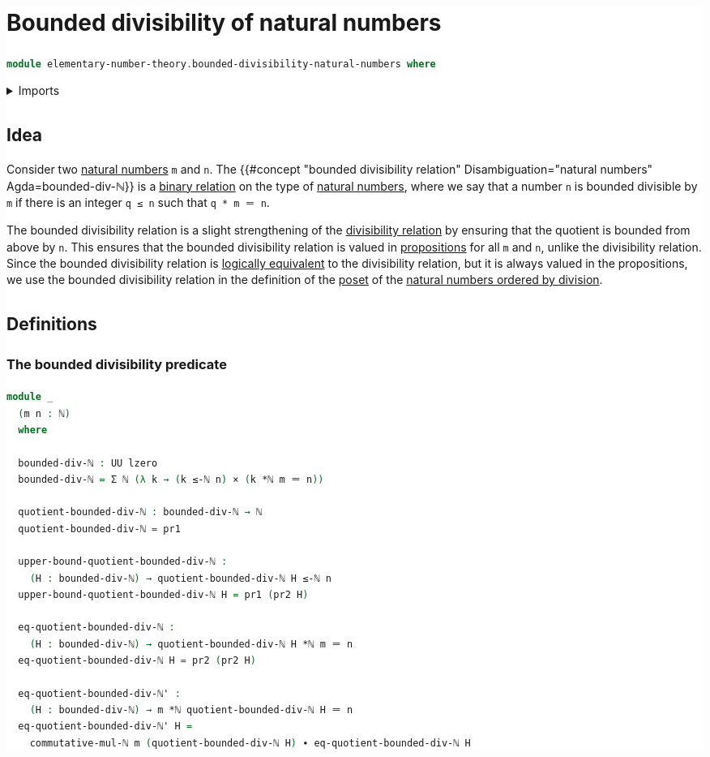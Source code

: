 # Bounded divisibility of natural numbers

```agda
module elementary-number-theory.bounded-divisibility-natural-numbers where
```

<details><summary>Imports</summary></details>

## Idea

Consider two [natural numbers](elementary-number-theory.natural-numbers.md) `m` and `n`. The {{#concept "bounded divisibility relation" Disambiguation="natural numbers" Agda=bounded-div-ℕ}} is a [binary relation](foundation.binary-relations.md) on the type of [natural numbers](elementary-number-theory.natural-numbers.md), where we say that a number `n` is bounded divisible by `m` if there is an integer `q ≤ n` such that `q * m ＝ n`.

The bounded divisibility relation is a slight strengthening of the [divisibility relation](elementary-number-theory.divisibility-natural-numbers.md) by ensuring that the quotient is bounded from above by `n`. This ensures that the bounded divisibility relation is valued in [propositions](foundation-core.propositions.md) for all `m` and `n`, unlike the divisibility relation. Since the bounded divisibility relation is [logically equivalent](foundation.logical-equivalences.md) to the divisibility relation, but it is always valued in the propositions, we use the bounded divisibility relation in the definition of the [poset](order-theory.posets.md) of the [natural numbers ordered by division](elementary-number-theory.poset-of-natural-numbers-ordered-by-divisibility.md).

## Definitions

### The bounded divisibility predicate

```agda
module _
  (m n : ℕ)
  where

  bounded-div-ℕ : UU lzero
  bounded-div-ℕ = Σ ℕ (λ k → (k ≤-ℕ n) × (k *ℕ m ＝ n))

  quotient-bounded-div-ℕ : bounded-div-ℕ → ℕ
  quotient-bounded-div-ℕ = pr1

  upper-bound-quotient-bounded-div-ℕ :
    (H : bounded-div-ℕ) → quotient-bounded-div-ℕ H ≤-ℕ n
  upper-bound-quotient-bounded-div-ℕ H = pr1 (pr2 H)

  eq-quotient-bounded-div-ℕ :
    (H : bounded-div-ℕ) → quotient-bounded-div-ℕ H *ℕ m ＝ n
  eq-quotient-bounded-div-ℕ H = pr2 (pr2 H)

  eq-quotient-bounded-div-ℕ' :
    (H : bounded-div-ℕ) → m *ℕ quotient-bounded-div-ℕ H ＝ n
  eq-quotient-bounded-div-ℕ' H =
    commutative-mul-ℕ m (quotient-bounded-div-ℕ H) ∙ eq-quotient-bounded-div-ℕ H
```
